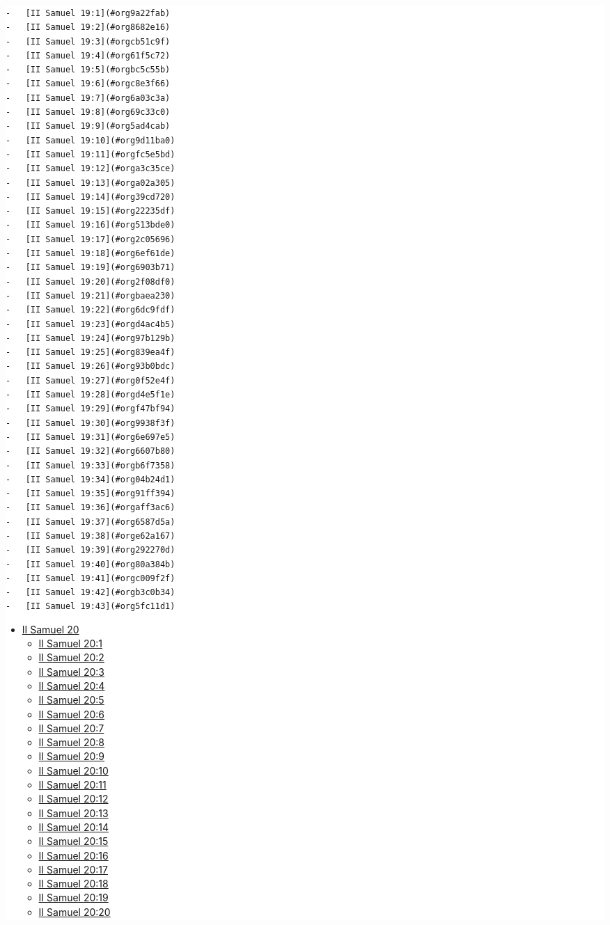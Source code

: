     -   [II Samuel 19:1](#org9a22fab)
    -   [II Samuel 19:2](#org8682e16)
    -   [II Samuel 19:3](#orgcb51c9f)
    -   [II Samuel 19:4](#org61f5c72)
    -   [II Samuel 19:5](#orgbc5c55b)
    -   [II Samuel 19:6](#orgc8e3f66)
    -   [II Samuel 19:7](#org6a03c3a)
    -   [II Samuel 19:8](#org69c33c0)
    -   [II Samuel 19:9](#org5ad4cab)
    -   [II Samuel 19:10](#org9d11ba0)
    -   [II Samuel 19:11](#orgfc5e5bd)
    -   [II Samuel 19:12](#orga3c35ce)
    -   [II Samuel 19:13](#orga02a305)
    -   [II Samuel 19:14](#org39cd720)
    -   [II Samuel 19:15](#org22235df)
    -   [II Samuel 19:16](#org513bde0)
    -   [II Samuel 19:17](#org2c05696)
    -   [II Samuel 19:18](#org6ef61de)
    -   [II Samuel 19:19](#org6903b71)
    -   [II Samuel 19:20](#org2f08df0)
    -   [II Samuel 19:21](#orgbaea230)
    -   [II Samuel 19:22](#org6dc9fdf)
    -   [II Samuel 19:23](#orgd4ac4b5)
    -   [II Samuel 19:24](#org97b129b)
    -   [II Samuel 19:25](#org839ea4f)
    -   [II Samuel 19:26](#org93b0bdc)
    -   [II Samuel 19:27](#org0f52e4f)
    -   [II Samuel 19:28](#orgd4e5f1e)
    -   [II Samuel 19:29](#orgf47bf94)
    -   [II Samuel 19:30](#org9938f3f)
    -   [II Samuel 19:31](#org6e697e5)
    -   [II Samuel 19:32](#org6607b80)
    -   [II Samuel 19:33](#orgb6f7358)
    -   [II Samuel 19:34](#org04b24d1)
    -   [II Samuel 19:35](#org91ff394)
    -   [II Samuel 19:36](#orgaff3ac6)
    -   [II Samuel 19:37](#org6587d5a)
    -   [II Samuel 19:38](#orge62a167)
    -   [II Samuel 19:39](#org292270d)
    -   [II Samuel 19:40](#org80a384b)
    -   [II Samuel 19:41](#orgc009f2f)
    -   [II Samuel 19:42](#orgb3c0b34)
    -   [II Samuel 19:43](#org5fc11d1)
-   [II Samuel 20](#org6c528f8)
    -   [II Samuel 20:1](#org1ff1c18)
    -   [II Samuel 20:2](#org1450c89)
    -   [II Samuel 20:3](#org5b514f5)
    -   [II Samuel 20:4](#orgc68e549)
    -   [II Samuel 20:5](#orgf6ab256)
    -   [II Samuel 20:6](#orgbf08a9f)
    -   [II Samuel 20:7](#org4ebf9bc)
    -   [II Samuel 20:8](#orge1b938f)
    -   [II Samuel 20:9](#org8cee06c)
    -   [II Samuel 20:10](#org4f1bfd3)
    -   [II Samuel 20:11](#org74d63db)
    -   [II Samuel 20:12](#org402c561)
    -   [II Samuel 20:13](#orgda482f5)
    -   [II Samuel 20:14](#orgbd3e2ac)
    -   [II Samuel 20:15](#org5753c81)
    -   [II Samuel 20:16](#orgef7ee24)
    -   [II Samuel 20:17](#org75a0aa1)
    -   [II Samuel 20:18](#org5746b8c)
    -   [II Samuel 20:19](#org792f397)
    -   [II Samuel 20:20](#org769cc31)